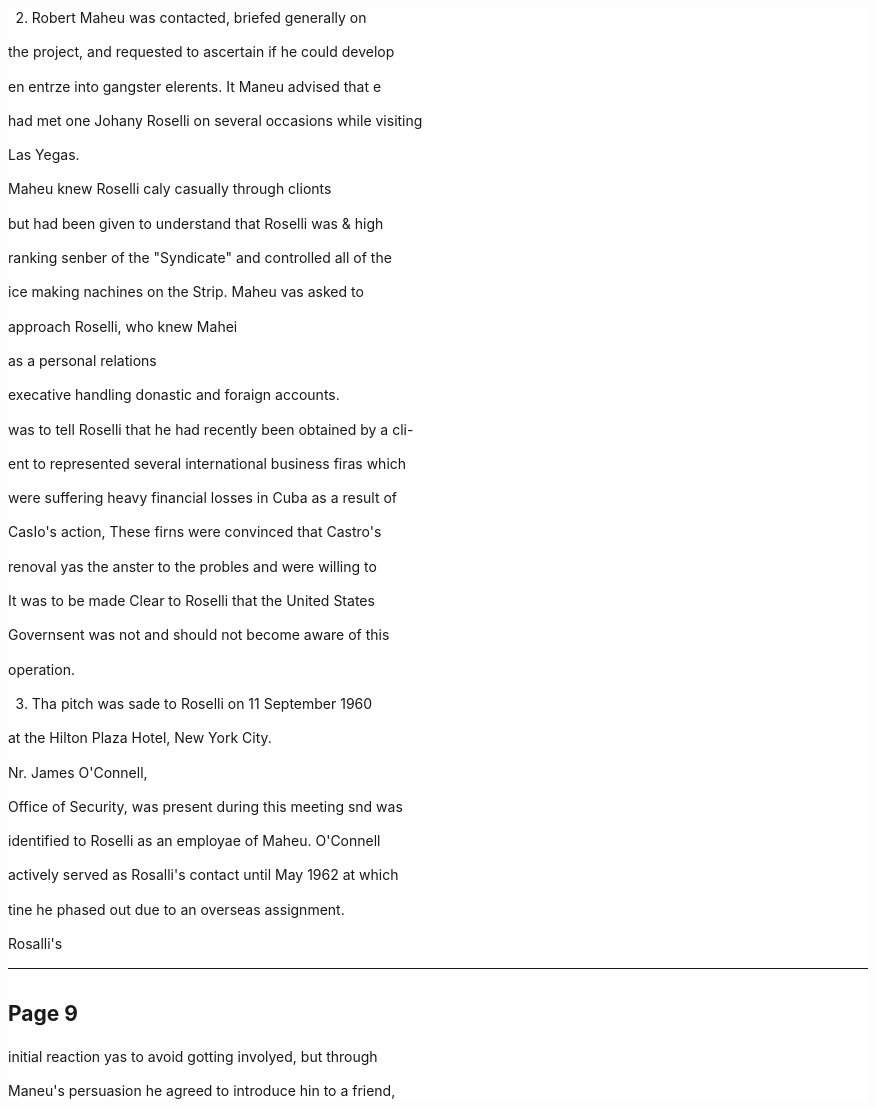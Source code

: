2. Robert Maheu was contacted, briefed generally on

the project, and requested to ascertain if he could develop

en entrze into gangster elerents. It Maneu advised that e

had met one Johany Roselli on several occasions while visiting

Las Yegas.

Maheu knew Roselli caly casually through clionts

but had been given to understand that Roselli was & high

ranking senber of the "Syndicate" and controlled all of the

ice making nachines on the Strip. Maheu vas asked to

approach Roselli, who knew Mahei

as a personal relations

execative handling donastic and foraign accounts.

was to tell Roselli that he had recently been obtained by a cli-

ent to represented several international business firas which

were suffering heavy financial losses in Cuba as a result of

CasIo's action, These firns were convinced that Castro's

renoval yas the anster to the probles and were willing to

It was to be made Clear to Roselli that the United States

Governsent was not and should not become aware of this

operation.

3. Tha pitch was sade to Roselli on 11 September 1960

at the Hilton Plaza Hotel, New York City.

Nr. James O'Connell,

Office of Security, was present during this meeting snd was

identified to Roselli as an employae of Maheu. O'Connell

actively served as Rosalli's contact until May 1962 at which

tine he phased out due to an overseas assignment.

Rosalli's

---

## Page 9

initial reaction yas to avoid gotting involyed, but through

Maneu's persuasion he agreed to introduce hin to a friend,
